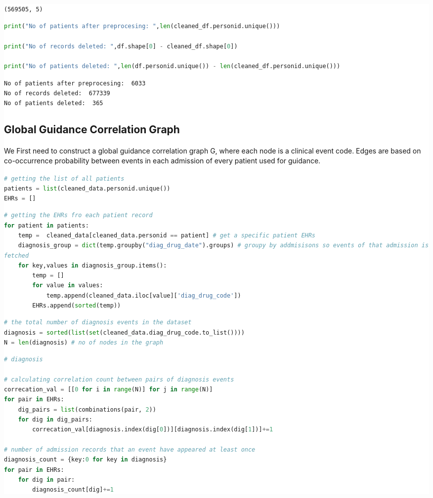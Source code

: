 


    (569505, 5)




```python
print("No of patients after preprocesing: ",len(cleaned_df.personid.unique()))

print("No of records deleted: ",df.shape[0] - cleaned_df.shape[0])

print("No of patients deleted: ",len(df.personid.unique()) - len(cleaned_df.personid.unique()))
```

    No of patients after preprocesing:  6033
    No of records deleted:  677339
    No of patients deleted:  365


## Global Guidance Correlation Graph

We First need to construct a global guidance correlation graph G, where each node is a clinical event code.
Edges are based on co-occurrence probability between events in each admission of every patient used for guidance.



```python
# getting the list of all patients
patients = list(cleaned_data.personid.unique())
EHRs = []
```


```python
# getting the EHRs fro each patient record
for patient in patients:
    temp =  cleaned_data[cleaned_data.personid == patient] # get a specific patient EHRs
    diagnosis_group = dict(temp.groupby("diag_drug_date").groups) # groupy by addmisisons so events of that admission is fetched
    for key,values in diagnosis_group.items():
        temp = []
        for value in values:
            temp.append(cleaned_data.iloc[value]['diag_drug_code'])
        EHRs.append(sorted(temp))
```


```python
# the total number of diagnosis events in the dataset
diagnosis = sorted(list(set(cleaned_data.diag_drug_code.to_list())))
N = len(diagnosis) # no of nodes in the graph
```


```python
# diagnosis

# calculating correlation count between pairs of diagnosis events
correcation_val = [[0 for i in range(N)] for j in range(N)]
for pair in EHRs:
    dig_pairs = list(combinations(pair, 2))
    for dig in dig_pairs:
        correcation_val[diagnosis.index(dig[0])][diagnosis.index(dig[1])]+=1

# number of admission records that an event have appeared at least once
diagnosis_count = {key:0 for key in diagnosis}
for pair in EHRs:
    for dig in pair:
        diagnosis_count[dig]+=1
```